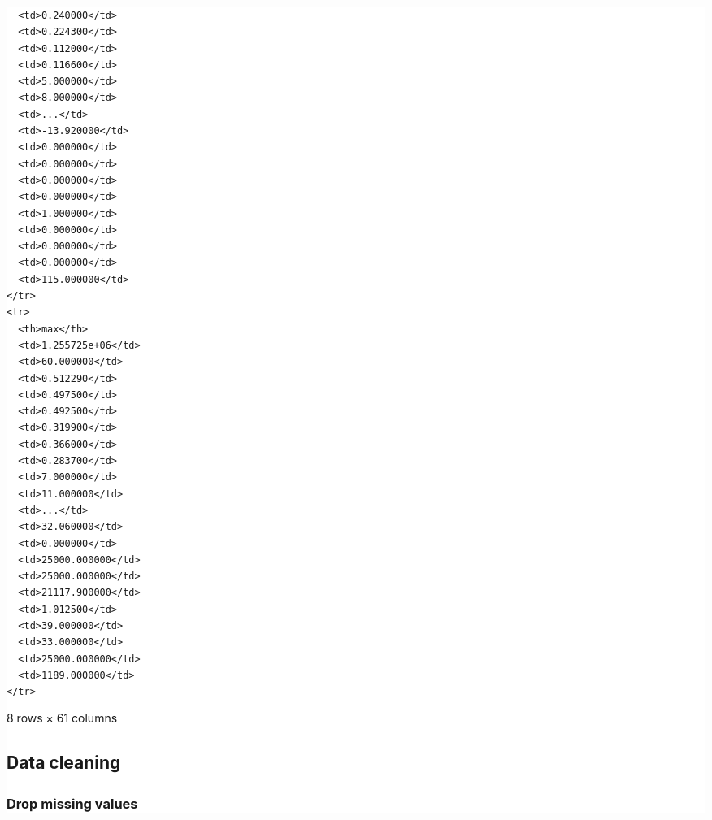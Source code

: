       <td>0.240000</td>
      <td>0.224300</td>
      <td>0.112000</td>
      <td>0.116600</td>
      <td>5.000000</td>
      <td>8.000000</td>
      <td>...</td>
      <td>-13.920000</td>
      <td>0.000000</td>
      <td>0.000000</td>
      <td>0.000000</td>
      <td>0.000000</td>
      <td>1.000000</td>
      <td>0.000000</td>
      <td>0.000000</td>
      <td>0.000000</td>
      <td>115.000000</td>
    </tr>
    <tr>
      <th>max</th>
      <td>1.255725e+06</td>
      <td>60.000000</td>
      <td>0.512290</td>
      <td>0.497500</td>
      <td>0.492500</td>
      <td>0.319900</td>
      <td>0.366000</td>
      <td>0.283700</td>
      <td>7.000000</td>
      <td>11.000000</td>
      <td>...</td>
      <td>32.060000</td>
      <td>0.000000</td>
      <td>25000.000000</td>
      <td>25000.000000</td>
      <td>21117.900000</td>
      <td>1.012500</td>
      <td>39.000000</td>
      <td>33.000000</td>
      <td>25000.000000</td>
      <td>1189.000000</td>
    </tr>
  </tbody>
</table>
<p>8 rows × 61 columns</p>
</div>



## Data cleaning
### Drop missing values
